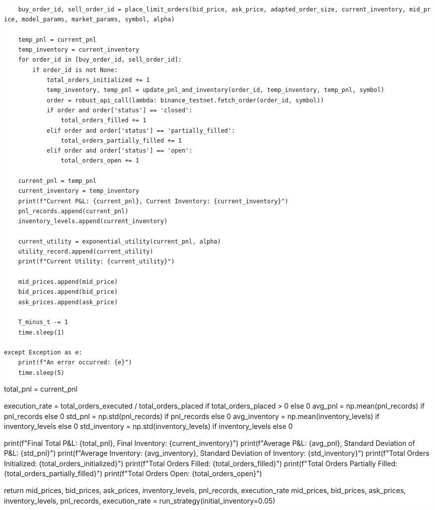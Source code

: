         buy_order_id, sell_order_id = place_limit_orders(bid_price, ask_price, adapted_order_size, current_inventory, mid_price, model_params, market_params, symbol, alpha)

        temp_pnl = current_pnl  
        temp_inventory = current_inventory  
        for order_id in [buy_order_id, sell_order_id]:
            if order_id is not None:
                total_orders_initialized += 1
                temp_inventory, temp_pnl = update_pnl_and_inventory(order_id, temp_inventory, temp_pnl, symbol)
                order = robust_api_call(lambda: binance_testnet.fetch_order(order_id, symbol))
                if order and order['status'] == 'closed':
                    total_orders_filled += 1
                elif order and order['status'] == 'partially_filled':
                    total_orders_partially_filled += 1
                elif order and order['status'] == 'open':
                    total_orders_open += 1
                
        current_pnl = temp_pnl
        current_inventory = temp_inventory
        print(f"Current P&L: {current_pnl}, Current Inventory: {current_inventory}")
        pnl_records.append(current_pnl)
        inventory_levels.append(current_inventory)

        current_utility = exponential_utility(current_pnl, alpha)
        utility_record.append(current_utility)
        print(f"Current Utility: {current_utility}")

        mid_prices.append(mid_price)
        bid_prices.append(bid_price)
        ask_prices.append(ask_price)

        T_minus_t -= 1
        time.sleep(1)
        
    except Exception as e:
        print(f"An error occurred: {e}")
        time.sleep(5)

total_pnl = current_pnl  

execution_rate = total_orders_executed / total_orders_placed if total_orders_placed > 0 else 0
avg_pnl = np.mean(pnl_records) if pnl_records else 0
std_pnl = np.std(pnl_records) if pnl_records else 0
avg_inventory = np.mean(inventory_levels) if inventory_levels else 0
std_inventory = np.std(inventory_levels) if inventory_levels else 0

print(f"Final Total P&L: {total_pnl}, Final Inventory: {current_inventory}")
print(f"Average P&L: {avg_pnl}, Standard Deviation of P&L: {std_pnl}")
print(f"Average Inventory: {avg_inventory}, Standard Deviation of Inventory: {std_inventory}")
print(f"Total Orders Initialized: {total_orders_initialized}")
print(f"Total Orders Filled: {total_orders_filled}")
print(f"Total Orders Partially Filled: {total_orders_partially_filled}")
print(f"Total Orders Open: {total_orders_open}")

return mid_prices, bid_prices, ask_prices, inventory_levels, pnl_records, execution_rate
mid_prices, bid_prices, ask_prices, inventory_levels, pnl_records, execution_rate = run_strategy(initial_inventory=0.05)

